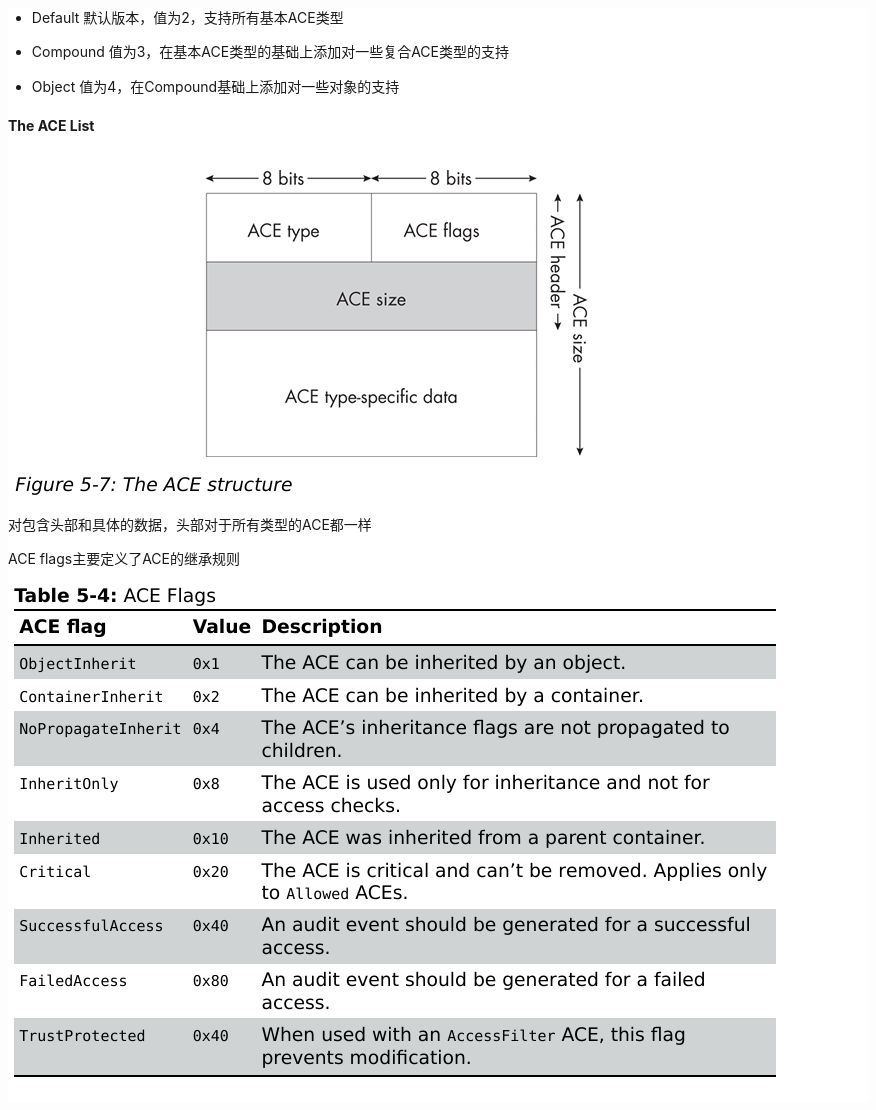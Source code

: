 * Default  默认版本，值为2，支持所有基本ACE类型

* Compound  值为3，在基本ACE类型的基础上添加对一些复合ACE类型的支持

* Object  值为4，在Compound基础上添加对一些对象的支持

#### The ACE List

![](pic/33.png)

对包含头部和具体的数据，头部对于所有类型的ACE都一样

ACE flags主要定义了ACE的继承规则

![](pic/36.png)
